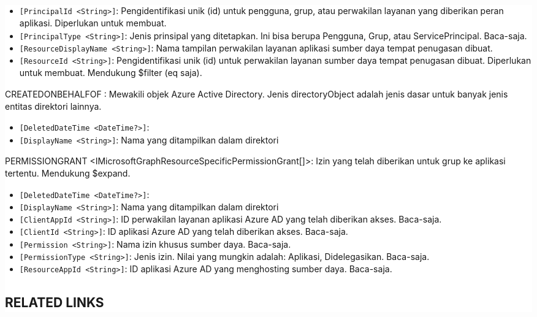   - `[PrincipalId <String>]`: Pengidentifikasi unik (id) untuk pengguna, grup, atau perwakilan layanan yang diberikan peran aplikasi. Diperlukan untuk membuat.
  - `[PrincipalType <String>]`: Jenis prinsipal yang ditetapkan. Ini bisa berupa Pengguna, Grup, atau ServicePrincipal. Baca-saja.
  - `[ResourceDisplayName <String>]`: Nama tampilan perwakilan layanan aplikasi sumber daya tempat penugasan dibuat.
  - `[ResourceId <String>]`: Pengidentifikasi unik (id) untuk perwakilan layanan sumber daya tempat penugasan dibuat. Diperlukan untuk membuat. Mendukung $filter (eq saja).

CREATEDONBEHALFOF <IMicrosoftGraphDirectoryObject>: Mewakili objek Azure Active Directory. Jenis directoryObject adalah jenis dasar untuk banyak jenis entitas direktori lainnya.
  - `[DeletedDateTime <DateTime?>]`: 
  - `[DisplayName <String>]`: Nama yang ditampilkan dalam direktori

PERMISSIONGRANT <IMicrosoftGraphResourceSpecificPermissionGrant[]>: Izin yang telah diberikan untuk grup ke aplikasi tertentu. Mendukung $expand.
  - `[DeletedDateTime <DateTime?>]`: 
  - `[DisplayName <String>]`: Nama yang ditampilkan dalam direktori
  - `[ClientAppId <String>]`: ID perwakilan layanan aplikasi Azure AD yang telah diberikan akses. Baca-saja.
  - `[ClientId <String>]`: ID aplikasi Azure AD yang telah diberikan akses. Baca-saja.
  - `[Permission <String>]`: Nama izin khusus sumber daya. Baca-saja.
  - `[PermissionType <String>]`: Jenis izin. Nilai yang mungkin adalah: Aplikasi, Didelegasikan. Baca-saja.
  - `[ResourceAppId <String>]`: ID aplikasi Azure AD yang menghosting sumber daya. Baca-saja.

## RELATED LINKS
